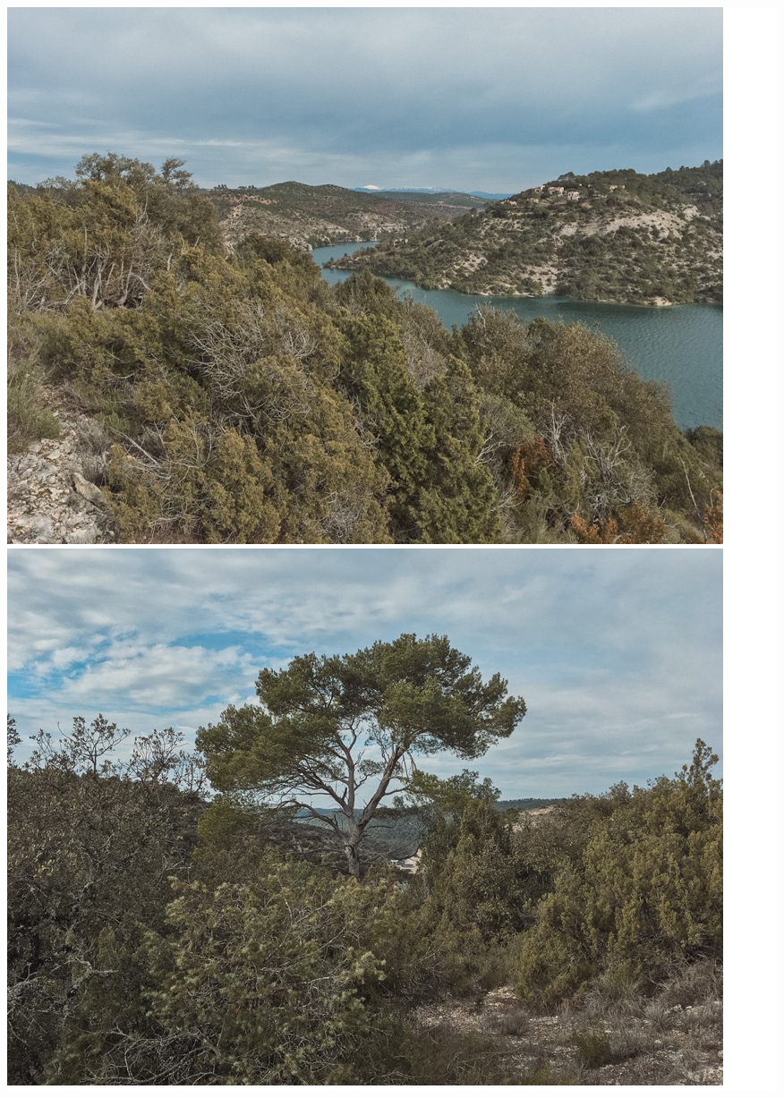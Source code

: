 <img src="/assets/images/vtt-hivernal-provence/vtt-hivernal-provence_3993.jpg" title="" alt="Vtt hivernal en Provence" >
<img src="/assets/images/vtt-hivernal-provence/vtt-hivernal-provence_3994.jpg" title="" alt="Vtt hivernal en Provence" >